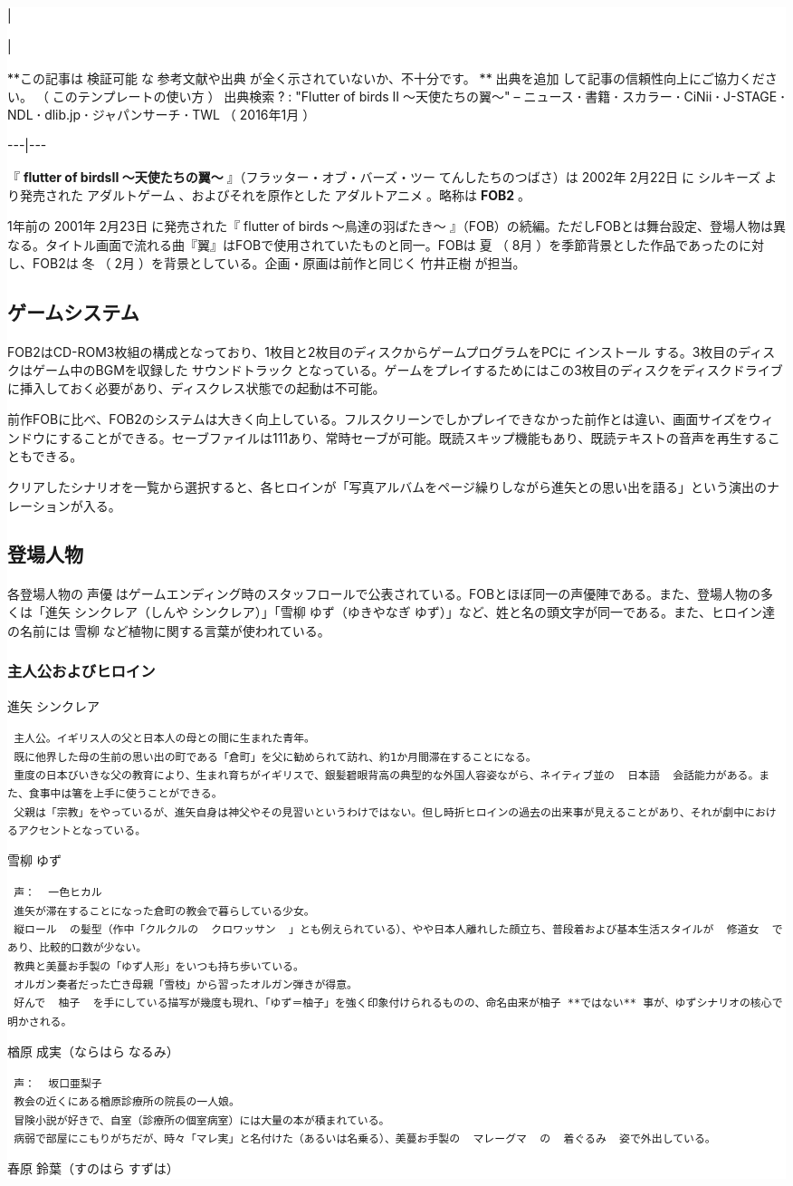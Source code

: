 |

|

**この記事は 検証可能  な  参考文献や出典  が全く示されていないか、不十分です。 ** 出典を追加  して記事の信頼性向上にご協力ください。  （
このテンプレートの使い方  ）  出典検索  ?  :  "Flutter of birds II 〜天使たちの翼〜"  –  ニュース  **·** 書籍
**·** スカラー  **·** CiNii  **·** J-STAGE  **·** NDL  **·** dlib.jp  **·**
ジャパンサーチ  **·** TWL  （  2016年1月  ）  
  
---|---  
  
『 **flutter of birdsII 〜天使たちの翼〜** 』（フラッター・オブ・バーズ・ツー てんしたちのつばさ）は  2002年  2月22日
に  シルキーズ  より発売された  アダルトゲーム  、およびそれを原作とした  アダルトアニメ  。略称は **FOB2** 。

1年前の  2001年  2月23日  に発売された『  flutter of birds 〜鳥達の羽ばたき〜
』（FOB）の続編。ただしFOBとは舞台設定、登場人物は異なる。タイトル画面で流れる曲『翼』はFOBで使用されていたものと同一。FOBは  夏  （  8月
）を季節背景とした作品であったのに対し、FOB2は  冬  （  2月  ）を背景としている。企画・原画は前作と同じく  竹井正樹  が担当。

##  ゲームシステム  

FOB2はCD-ROM3枚組の構成となっており、1枚目と2枚目のディスクからゲームプログラムをPCに  インストール
する。3枚目のディスクはゲーム中のBGMを収録した  サウンドトラック
となっている。ゲームをプレイするためにはこの3枚目のディスクをディスクドライブに挿入しておく必要があり、ディスクレス状態での起動は不可能。

前作FOBに比べ、FOB2のシステムは大きく向上している。フルスクリーンでしかプレイできなかった前作とは違い、画面サイズをウィンドウにすることができる。セーブファイルは111あり、常時セーブが可能。既読スキップ機能もあり、既読テキストの音声を再生することもできる。

クリアしたシナリオを一覧から選択すると、各ヒロインが「写真アルバムをページ繰りしながら進矢との思い出を語る」という演出のナレーションが入る。

##  登場人物  

各登場人物の  声優  はゲームエンディング時のスタッフロールで公表されている。FOBとほぼ同一の声優陣である。また、登場人物の多くは「進矢
シンクレア（しんや シンクレア）」「雪柳 ゆず（ゆきやなぎ ゆず）」など、姓と名の頭文字が同一である。また、ヒロイン達の名前には  雪柳
など植物に関する言葉が使われている。

###  主人公およびヒロイン  

進矢 シンクレア

     主人公。イギリス人の父と日本人の母との間に生まれた青年。 
     既に他界した母の生前の思い出の町である「倉町」を父に勧められて訪れ、約1か月間滞在することになる。 
     重度の日本びいきな父の教育により、生まれ育ちがイギリスで、銀髪碧眼背高の典型的な外国人容姿ながら、ネイティブ並の  日本語  会話能力がある。また、食事中は箸を上手に使うことができる。 
     父親は「宗教」をやっているが、進矢自身は神父やその見習いというわけではない。但し時折ヒロインの過去の出来事が見えることがあり、それが劇中におけるアクセントとなっている。 
雪柳 ゆず

     声：  一色ヒカル 
     進矢が滞在することになった倉町の教会で暮らしている少女。 
     縦ロール  の髪型（作中「クルクルの  クロワッサン  」とも例えられている）、やや日本人離れした顔立ち、普段着および基本生活スタイルが  修道女  であり、比較的口数が少ない。 
     教典と美蔓お手製の「ゆず人形」をいつも持ち歩いている。 
     オルガン奏者だった亡き母親「雪枝」から習ったオルガン弾きが得意。 
     好んで  柚子  を手にしている描写が幾度も現れ、「ゆず＝柚子」を強く印象付けられるものの、命名由来が柚子 **ではない** 事が、ゆずシナリオの核心で明かされる。 
楢原 成実（ならはら なるみ）

     声：  坂口亜梨子 
     教会の近くにある楢原診療所の院長の一人娘。 
     冒険小説が好きで、自室（診療所の個室病室）には大量の本が積まれている。 
     病弱で部屋にこもりがちだが、時々「マレ実」と名付けた（あるいは名乗る）、美蔓お手製の  マレーグマ  の  着ぐるみ  姿で外出している。 
春原 鈴葉（すのはら すずは）
